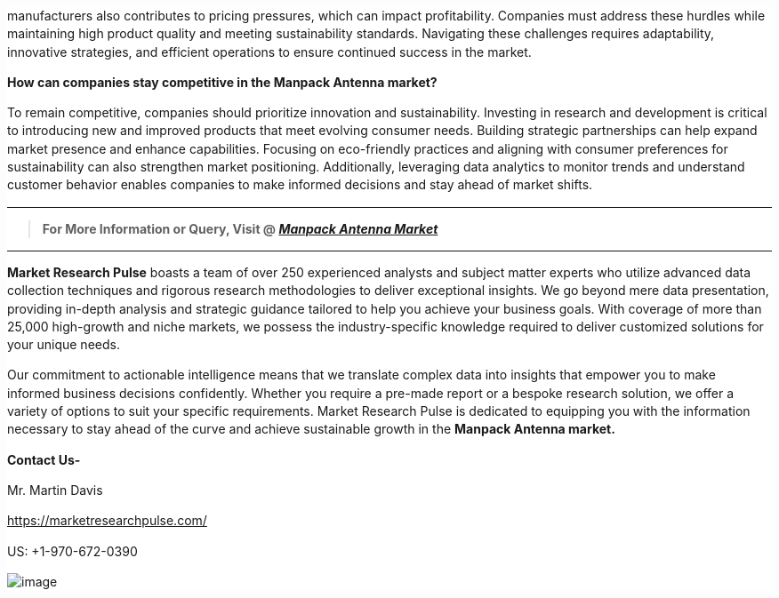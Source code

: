 manufacturers also contributes to pricing pressures, which can impact profitability. Companies must address these hurdles while maintaining high product quality and meeting sustainability standards. Navigating these challenges requires adaptability, innovative strategies, and efficient operations to ensure continued success in the market.</p><p><strong>How can companies stay competitive in the Manpack Antenna market?</strong></p><p>To remain competitive, companies should prioritize innovation and sustainability. Investing in research and development is critical to introducing new and improved products that meet evolving consumer needs. Building strategic partnerships can help expand market presence and enhance capabilities. Focusing on eco-friendly practices and aligning with consumer preferences for sustainability can also strengthen market positioning. Additionally, leveraging data analytics to monitor trends and understand customer behavior enables companies to make informed decisions and stay ahead of market shifts.</p><hr /><blockquote><p><strong>For More Information or Query, Visit @&nbsp;<em><a href="https://marketresearchpulse.com/report/150793/manpack-antenna-market?utm_source=Linkedin&utm_medium=0115">Manpack Antenna Market</a></em></strong></p></blockquote><hr /><p><strong>Market Research Pulse</strong> boasts a team of over 250 experienced analysts and subject matter experts who utilize advanced data collection techniques and rigorous research methodologies to deliver exceptional insights. We go beyond mere data presentation, providing in-depth analysis and strategic guidance tailored to help you achieve your business goals. With coverage of more than 25,000 high-growth and niche markets, we possess the industry-specific knowledge required to deliver customized solutions for your unique needs.</p><p>Our commitment to actionable intelligence means that we translate complex data into insights that empower you to make informed business decisions confidently. Whether you require a pre-made report or a bespoke research solution, we offer a variety of options to suit your specific requirements. Market Research Pulse is dedicated to equipping you with the information necessary to stay ahead of the curve and achieve sustainable growth in the <strong>Manpack Antenna market.</strong></p><p><strong>Contact Us-</strong></p><p>Mr. Martin Davis</p><p>https://marketresearchpulse.com/</p><p>US: +1-970-672-0390</p>
![image](https://github.com/user-attachments/assets/53bd586f-7842-4679-966a-c73b0b8be449)

